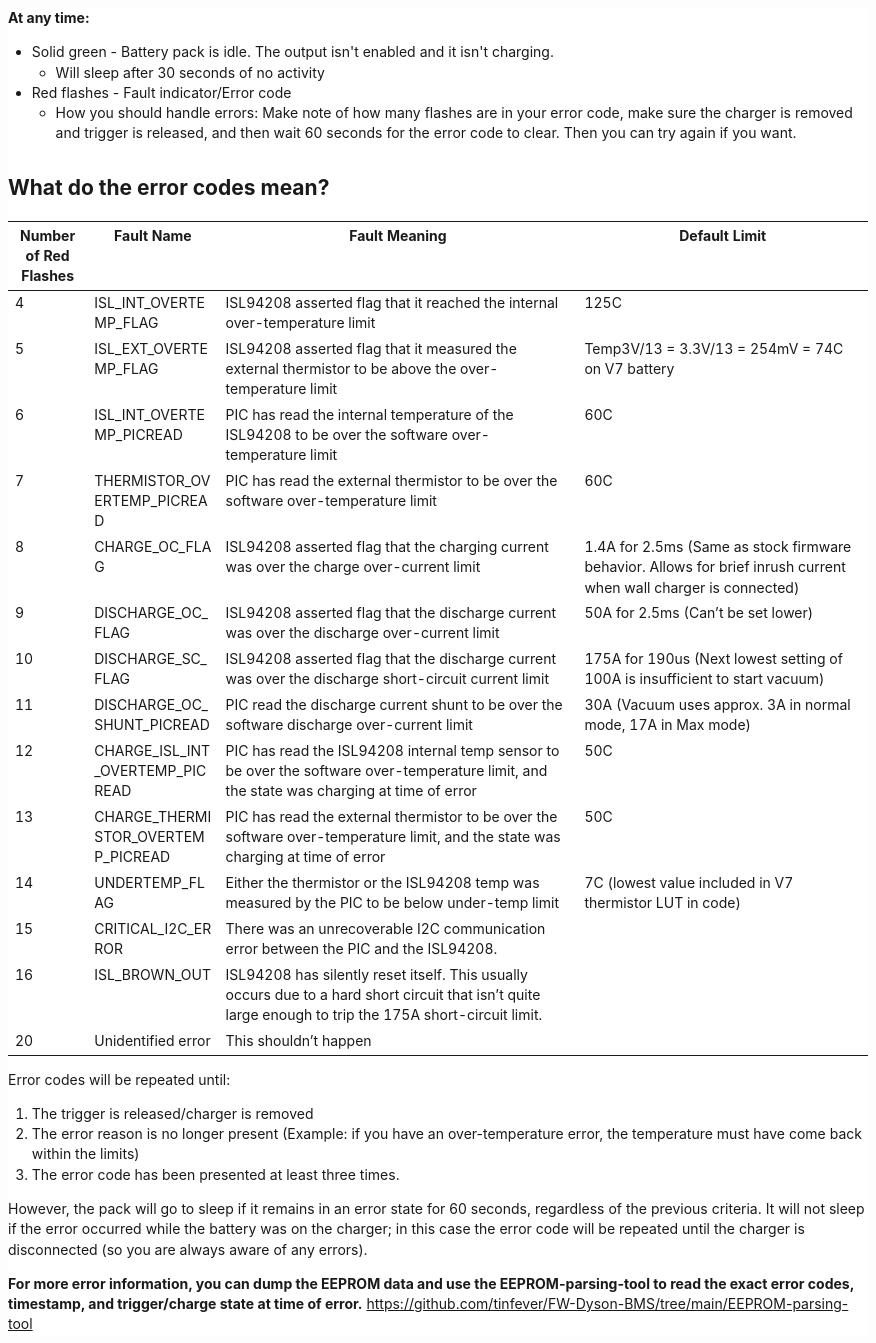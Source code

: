 
**At any time:**
-   Solid green - Battery pack is idle. The output isn't enabled and it isn't charging.
	-   Will sleep after 30 seconds of no activity
-   Red flashes - Fault indicator/Error code
	-   How you should handle errors:  Make note of how many flashes are in your error code, make sure the charger is removed and trigger is released, and then wait 60 seconds for the error code to clear. Then you can try again if you want.
    


## What do the error codes mean?
    
|Number of Red Flashes|Fault Name|Fault Meaning|Default Limit|
|--|--|--|--|
|4|ISL_INT_OVERTEMP_FLAG|ISL94208 asserted flag that it reached the internal over-temperature limit|125C
|5|ISL_EXT_OVERTEMP_FLAG|ISL94208 asserted flag that it measured the external thermistor to be above the over-temperature limit|Temp3V/13 = 3.3V/13 = 254mV = 74C on V7 battery
|6|ISL_INT_OVERTEMP_PICREAD|PIC has read the internal temperature of the ISL94208 to be over the software over-temperature limit|60C
|7|THERMISTOR_OVERTEMP_PICREAD|PIC has read the external thermistor to be over the software over-temperature limit|60C
|8|CHARGE_OC_FLAG|ISL94208 asserted flag that the charging current was over the charge over-current limit|1.4A for 2.5ms (Same as stock firmware behavior. Allows for brief inrush current when wall charger is connected)
|9|DISCHARGE_OC_FLAG| ISL94208 asserted flag that the discharge current was over the discharge over-current limit|50A for 2.5ms (Can’t be set lower)
|10|DISCHARGE_SC_FLAG|ISL94208 asserted flag that the discharge current was over the discharge short-circuit current limit|175A for 190us (Next lowest setting of 100A is insufficient to start vacuum)
|11|DISCHARGE_OC_SHUNT_PICREAD|PIC read the discharge current shunt to be over the software discharge over-current limit|30A (Vacuum uses approx. 3A in normal mode, 17A in Max mode)
|12|CHARGE_ISL_INT_OVERTEMP_PICREAD|PIC has read the ISL94208 internal temp sensor to be over the software over-temperature limit, and the state was charging at time of error|50C
|13|CHARGE_THERMISTOR_OVERTEMP_PICREAD|PIC has read the external thermistor to be over the software over-temperature limit, and the state was charging at time of error|50C
|14|UNDERTEMP_FLAG|Either the thermistor or the ISL94208 temp was measured by the PIC to be below under-temp limit|7C (lowest value included in V7 thermistor LUT in code)
|15|CRITICAL_I2C_ERROR|There was an unrecoverable I2C communication error between the PIC and the ISL94208.|
|16|ISL_BROWN_OUT|ISL94208 has silently reset itself. This usually occurs due to a hard short circuit that isn’t quite large enough to trip the 175A short-circuit limit.|
|20|Unidentified error|This shouldn’t happen|

Error codes will be repeated until:
1) The trigger is released/charger is removed
2) The error reason is no longer present (Example: if you have an over-temperature error, the temperature must have come back within the limits)
3) The error code has been presented at least three times.

However, the pack will go to sleep if it remains in an error state for 60 seconds, regardless of the previous criteria. It will not sleep if the error occurred while the battery was on the charger; in this case the error code will be repeated until the charger is disconnected (so you are always aware of any errors).

  **For more error information, you can dump the EEPROM data and use the EEPROM-parsing-tool to read the exact error codes, timestamp, and trigger/charge state at time of error.** https://github.com/tinfever/FW-Dyson-BMS/tree/main/EEPROM-parsing-tool
  